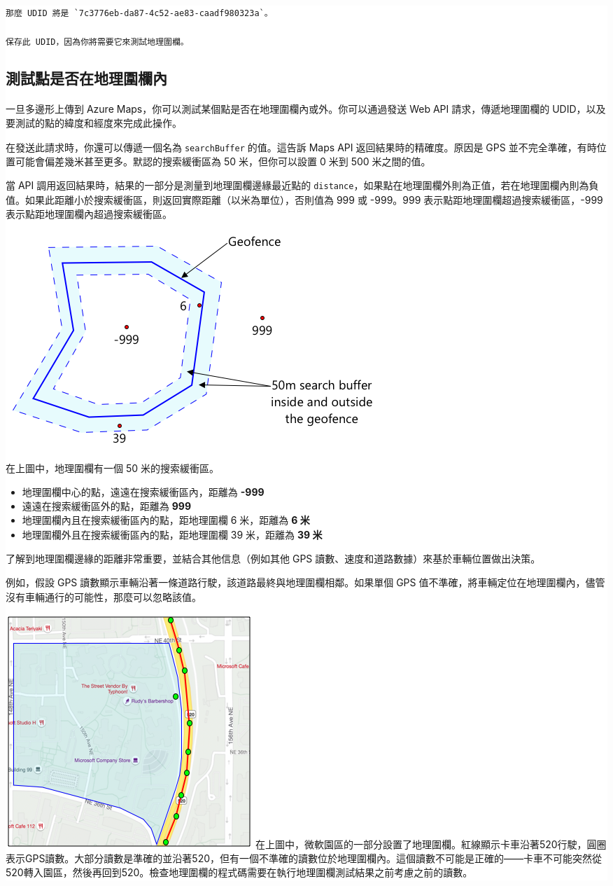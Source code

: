     那麼 UDID 將是 `7c3776eb-da87-4c52-ae83-caadf980323a`。

    保存此 UDID，因為你將需要它來測試地理圍欄。

## 測試點是否在地理圍欄內

一旦多邊形上傳到 Azure Maps，你可以測試某個點是否在地理圍欄內或外。你可以通過發送 Web API 請求，傳遞地理圍欄的 UDID，以及要測試的點的緯度和經度來完成此操作。

在發送此請求時，你還可以傳遞一個名為 `searchBuffer` 的值。這告訴 Maps API 返回結果時的精確度。原因是 GPS 並不完全準確，有時位置可能會偏差幾米甚至更多。默認的搜索緩衝區為 50 米，但你可以設置 0 米到 500 米之間的值。

當 API 調用返回結果時，結果的一部分是測量到地理圍欄邊緣最近點的 `distance`，如果點在地理圍欄外則為正值，若在地理圍欄內則為負值。如果此距離小於搜索緩衝區，則返回實際距離（以米為單位），否則值為 999 或 -999。999 表示點距地理圍欄超過搜索緩衝區，-999 表示點距地理圍欄內超過搜索緩衝區。

![地理圍欄及其周圍 50 米的搜索緩衝區](../../../../../translated_images/search-buffer-and-distance.e6a79af3898183c7b2ef6fbf12271b8b34afd23969bb946962b1b18d3d2635e8.hk.png)

在上圖中，地理圍欄有一個 50 米的搜索緩衝區。

* 地理圍欄中心的點，遠遠在搜索緩衝區內，距離為 **-999**
* 遠遠在搜索緩衝區外的點，距離為 **999**
* 地理圍欄內且在搜索緩衝區內的點，距地理圍欄 6 米，距離為 **6 米**
* 地理圍欄外且在搜索緩衝區內的點，距地理圍欄 39 米，距離為 **39 米**

了解到地理圍欄邊緣的距離非常重要，並結合其他信息（例如其他 GPS 讀數、速度和道路數據）來基於車輛位置做出決策。

例如，假設 GPS 讀數顯示車輛沿著一條道路行駛，該道路最終與地理圍欄相鄰。如果單個 GPS 值不準確，將車輛定位在地理圍欄內，儘管沒有車輛通行的可能性，那麼可以忽略該值。

![GPS 路徑顯示車輛沿著 520 公路經過 Microsoft 園區，GPS 讀數沿著道路分佈，除了其中一個在園區內，位於地理圍欄內](../../../../../translated_images/geofence-crossing-inaccurate-gps.6a3ed911202ad9cabb66d3964888cec03a42c61d5b8f536ad5bdc99716b370f5.hk.png)
在上圖中，微軟園區的一部分設置了地理圍欄。紅線顯示卡車沿著520行駛，圓圈表示GPS讀數。大部分讀數是準確的並沿著520，但有一個不準確的讀數位於地理圍欄內。這個讀數不可能是正確的——卡車不可能突然從520轉入園區，然後再回到520。檢查地理圍欄的程式碼需要在執行地理圍欄測試結果之前考慮之前的讀數。

